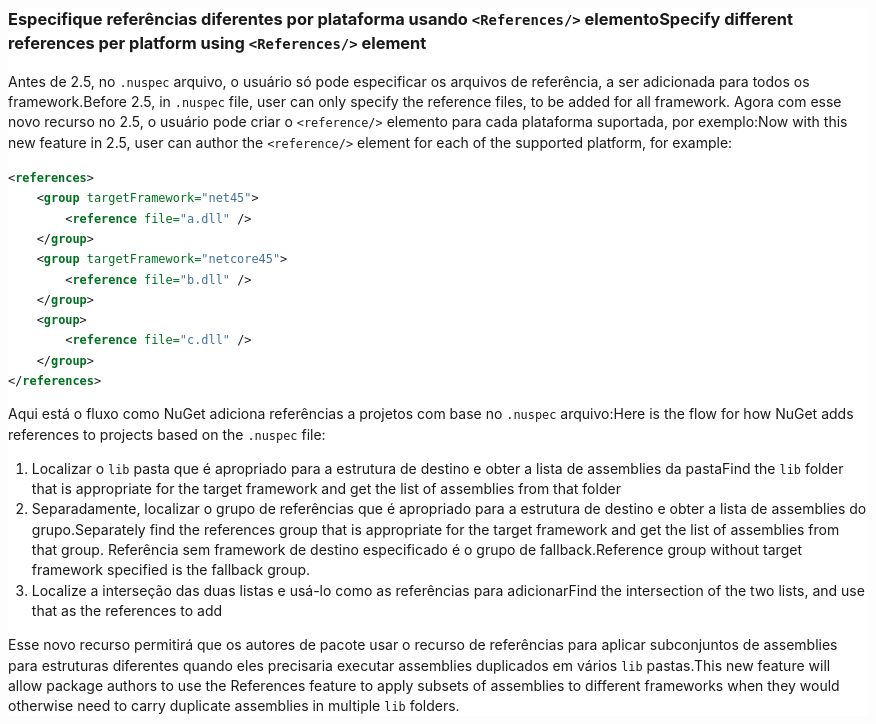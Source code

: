 ### <a name="specify-different-references-per-platform-using-references-element"></a><span data-ttu-id="de4e8-156">Especifique referências diferentes por plataforma usando `<References/>` elemento</span><span class="sxs-lookup"><span data-stu-id="de4e8-156">Specify different references per platform using `<References/>` element</span></span>

<span data-ttu-id="de4e8-157">Antes de 2.5, no `.nuspec` arquivo, o usuário só pode especificar os arquivos de referência, a ser adicionada para todos os framework.</span><span class="sxs-lookup"><span data-stu-id="de4e8-157">Before 2.5, in `.nuspec` file, user can only specify the reference files, to be added for all framework.</span></span> <span data-ttu-id="de4e8-158">Agora com esse novo recurso no 2.5, o usuário pode criar o `<reference/>` elemento para cada plataforma suportada, por exemplo:</span><span class="sxs-lookup"><span data-stu-id="de4e8-158">Now with this new feature in 2.5, user can author the `<reference/>` element for each of the supported platform, for example:</span></span>

```xml
<references>
    <group targetFramework="net45">
        <reference file="a.dll" />
    </group>
    <group targetFramework="netcore45">
        <reference file="b.dll" />
    </group>
    <group>
        <reference file="c.dll" />
    </group>
</references>
```

<span data-ttu-id="de4e8-159">Aqui está o fluxo como NuGet adiciona referências a projetos com base no `.nuspec` arquivo:</span><span class="sxs-lookup"><span data-stu-id="de4e8-159">Here is the flow for how NuGet adds references to projects based on the `.nuspec` file:</span></span>

1. <span data-ttu-id="de4e8-160">Localizar o `lib` pasta que é apropriado para a estrutura de destino e obter a lista de assemblies da pasta</span><span class="sxs-lookup"><span data-stu-id="de4e8-160">Find the `lib` folder that is appropriate for the target framework and get the list of assemblies from that folder</span></span>
1. <span data-ttu-id="de4e8-161">Separadamente, localizar o grupo de referências que é apropriado para a estrutura de destino e obter a lista de assemblies do grupo.</span><span class="sxs-lookup"><span data-stu-id="de4e8-161">Separately find the references group that is appropriate for the target framework and get the list of assemblies from that group.</span></span> <span data-ttu-id="de4e8-162">Referência sem framework de destino especificado é o grupo de fallback.</span><span class="sxs-lookup"><span data-stu-id="de4e8-162">Reference group without target framework specified is the fallback group.</span></span>
1. <span data-ttu-id="de4e8-163">Localize a interseção das duas listas e usá-lo como as referências para adicionar</span><span class="sxs-lookup"><span data-stu-id="de4e8-163">Find the intersection of the two lists, and use that as the references to add</span></span>

<span data-ttu-id="de4e8-164">Esse novo recurso permitirá que os autores de pacote usar o recurso de referências para aplicar subconjuntos de assemblies para estruturas diferentes quando eles precisaria executar assemblies duplicados em vários `lib` pastas.</span><span class="sxs-lookup"><span data-stu-id="de4e8-164">This new feature will allow package authors to use the References feature to apply subsets of assemblies to different frameworks when they would otherwise need to carry duplicate assemblies in multiple `lib` folders.</span></span>
